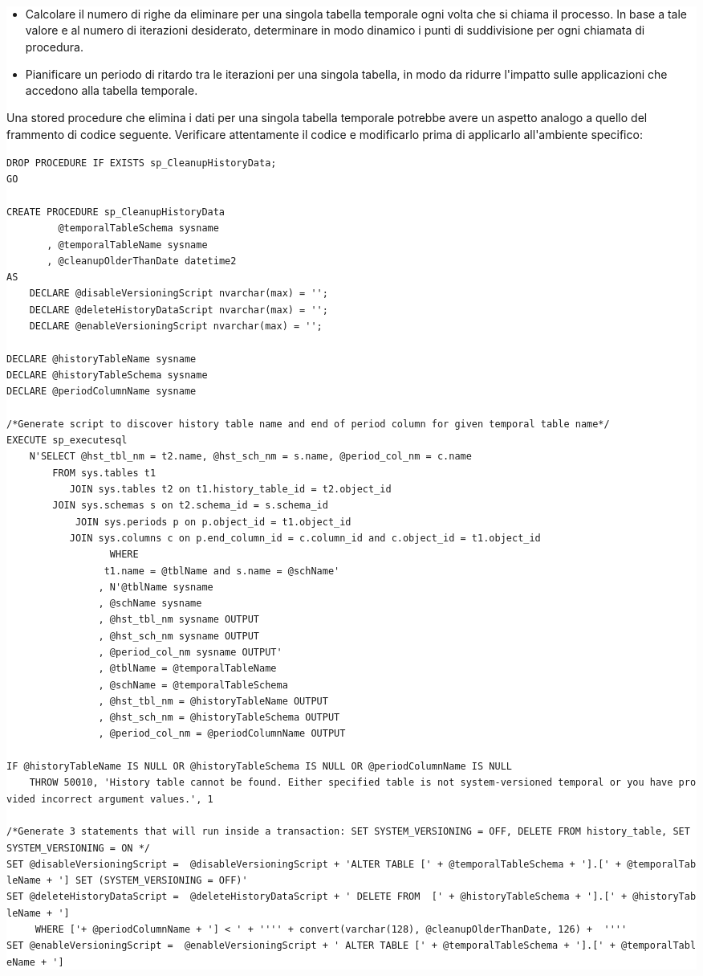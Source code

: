 -   Calcolare il numero di righe da eliminare per una singola tabella temporale ogni volta che si chiama il processo. In base a tale valore e al numero di iterazioni desiderato, determinare in modo dinamico i punti di suddivisione per ogni chiamata di procedura.  
  
-   Pianificare un periodo di ritardo tra le iterazioni per una singola tabella, in modo da ridurre l'impatto sulle applicazioni che accedono alla tabella temporale.  
  
 Una stored procedure che elimina i dati per una singola tabella temporale potrebbe avere un aspetto analogo a quello del frammento di codice seguente. Verificare attentamente il codice e modificarlo prima di applicarlo all'ambiente specifico:  
  
```  
DROP PROCEDURE IF EXISTS sp_CleanupHistoryData;  
GO  
  
CREATE PROCEDURE sp_CleanupHistoryData  
         @temporalTableSchema sysname  
       , @temporalTableName sysname  
       , @cleanupOlderThanDate datetime2  
AS  
    DECLARE @disableVersioningScript nvarchar(max) = '';  
    DECLARE @deleteHistoryDataScript nvarchar(max) = '';  
    DECLARE @enableVersioningScript nvarchar(max) = '';  
  
DECLARE @historyTableName sysname    
DECLARE @historyTableSchema sysname    
DECLARE @periodColumnName sysname    
  
/*Generate script to discover history table name and end of period column for given temporal table name*/  
EXECUTE sp_executesql   
    N'SELECT @hst_tbl_nm = t2.name, @hst_sch_nm = s.name, @period_col_nm = c.name  
        FROM sys.tables t1   
           JOIN sys.tables t2 on t1.history_table_id = t2.object_id  
        JOIN sys.schemas s on t2.schema_id = s.schema_id  
            JOIN sys.periods p on p.object_id = t1.object_id  
           JOIN sys.columns c on p.end_column_id = c.column_id and c.object_id = t1.object_id  
                  WHERE   
                 t1.name = @tblName and s.name = @schName'  
                , N'@tblName sysname  
                , @schName sysname  
                , @hst_tbl_nm sysname OUTPUT  
                , @hst_sch_nm sysname OUTPUT  
                , @period_col_nm sysname OUTPUT'  
                , @tblName = @temporalTableName  
                , @schName = @temporalTableSchema  
                , @hst_tbl_nm = @historyTableName OUTPUT  
                , @hst_sch_nm = @historyTableSchema OUTPUT  
                , @period_col_nm = @periodColumnName OUTPUT   
  
IF @historyTableName IS NULL OR @historyTableSchema IS NULL OR @periodColumnName IS NULL  
    THROW 50010, 'History table cannot be found. Either specified table is not system-versioned temporal or you have provided incorrect argument values.', 1  
  
/*Generate 3 statements that will run inside a transaction: SET SYSTEM_VERSIONING = OFF, DELETE FROM history_table, SET SYSTEM_VERSIONING = ON */  
SET @disableVersioningScript =  @disableVersioningScript + 'ALTER TABLE [' + @temporalTableSchema + '].[' + @temporalTableName + '] SET (SYSTEM_VERSIONING = OFF)'  
SET @deleteHistoryDataScript =  @deleteHistoryDataScript + ' DELETE FROM  [' + @historyTableSchema + '].[' + @historyTableName + ']   
     WHERE ['+ @periodColumnName + '] < ' + '''' + convert(varchar(128), @cleanupOlderThanDate, 126) +  ''''   
SET @enableVersioningScript =  @enableVersioningScript + ' ALTER TABLE [' + @temporalTableSchema + '].[' + @temporalTableName + ']   
```